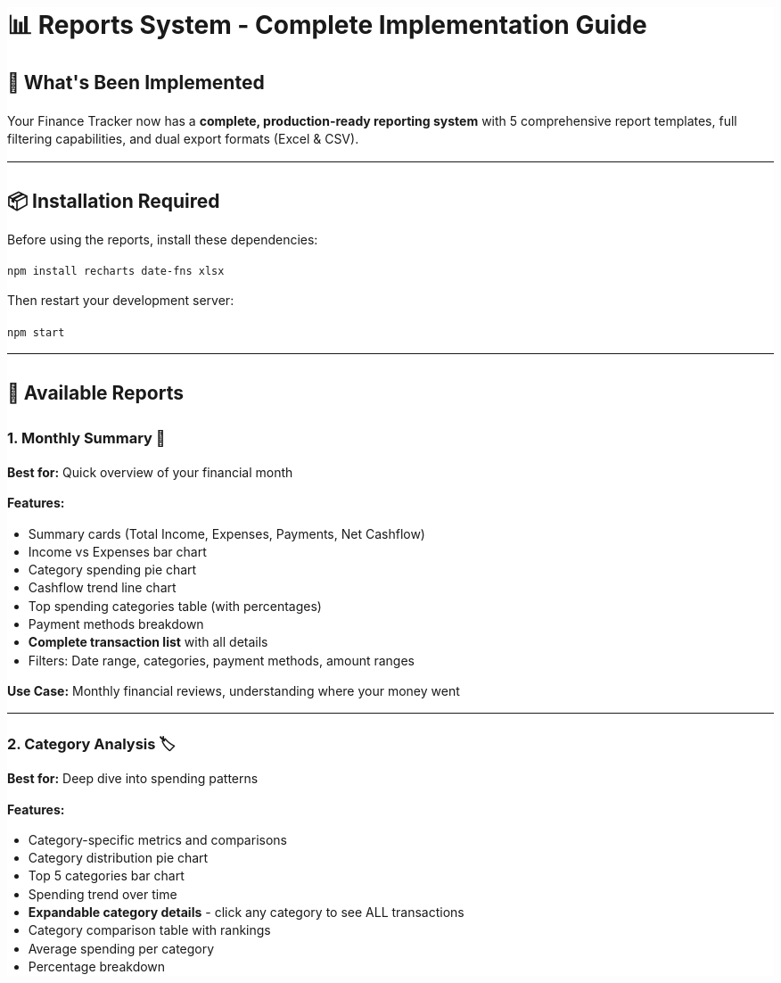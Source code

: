 # 📊 Reports System - Complete Implementation Guide

## 🎉 What's Been Implemented

Your Finance Tracker now has a **complete, production-ready reporting system** with 5 comprehensive report templates, full filtering capabilities, and dual export formats (Excel & CSV).

---

## 📦 Installation Required

Before using the reports, install these dependencies:

```bash
npm install recharts date-fns xlsx
```

Then restart your development server:

```bash
npm start
```

---

## 🚀 Available Reports

### 1. **Monthly Summary** 📅
**Best for:** Quick overview of your financial month

**Features:**
- Summary cards (Total Income, Expenses, Payments, Net Cashflow)
- Income vs Expenses bar chart
- Category spending pie chart
- Cashflow trend line chart
- Top spending categories table (with percentages)
- Payment methods breakdown
- **Complete transaction list** with all details
- Filters: Date range, categories, payment methods, amount ranges

**Use Case:** Monthly financial reviews, understanding where your money went

---

### 2. **Category Analysis** 🏷️
**Best for:** Deep dive into spending patterns

**Features:**
- Category-specific metrics and comparisons
- Category distribution pie chart
- Top 5 categories bar chart
- Spending trend over time
- **Expandable category details** - click any category to see ALL transactions
- Category comparison table with rankings
- Average spending per category
- Percentage breakdown
